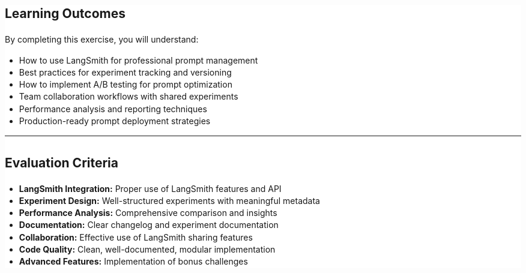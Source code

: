 
## Learning Outcomes

By completing this exercise, you will understand:
- How to use LangSmith for professional prompt management
- Best practices for experiment tracking and versioning
- How to implement A/B testing for prompt optimization
- Team collaboration workflows with shared experiments
- Performance analysis and reporting techniques
- Production-ready prompt deployment strategies

---

## Evaluation Criteria

- **LangSmith Integration:** Proper use of LangSmith features and API
- **Experiment Design:** Well-structured experiments with meaningful metadata
- **Performance Analysis:** Comprehensive comparison and insights
- **Documentation:** Clear changelog and experiment documentation
- **Collaboration:** Effective use of LangSmith sharing features
- **Code Quality:** Clean, well-documented, modular implementation
- **Advanced Features:** Implementation of bonus challenges
